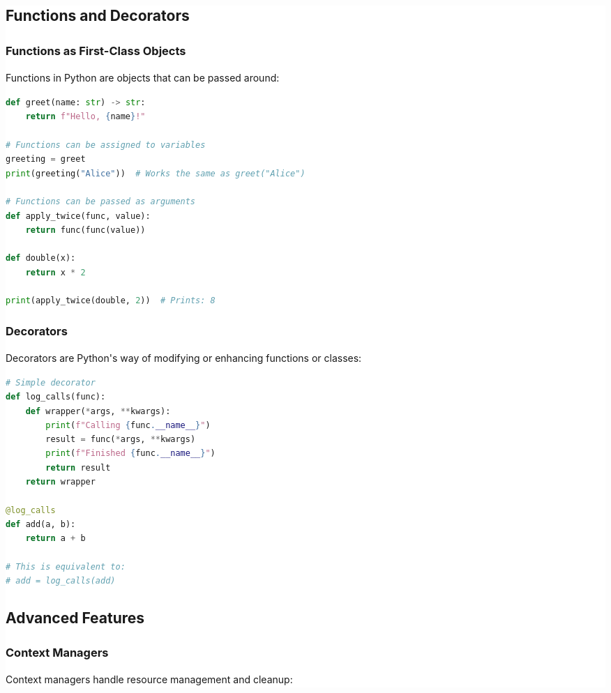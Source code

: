 ## Functions and Decorators

### Functions as First-Class Objects

Functions in Python are objects that can be passed around:

```python
def greet(name: str) -> str:
    return f"Hello, {name}!"

# Functions can be assigned to variables
greeting = greet
print(greeting("Alice"))  # Works the same as greet("Alice")

# Functions can be passed as arguments
def apply_twice(func, value):
    return func(func(value))

def double(x):
    return x * 2

print(apply_twice(double, 2))  # Prints: 8
```

### Decorators

Decorators are Python's way of modifying or enhancing functions or classes:

```python
# Simple decorator
def log_calls(func):
    def wrapper(*args, **kwargs):
        print(f"Calling {func.__name__}")
        result = func(*args, **kwargs)
        print(f"Finished {func.__name__}")
        return result
    return wrapper

@log_calls
def add(a, b):
    return a + b

# This is equivalent to:
# add = log_calls(add)
```

## Advanced Features

### Context Managers

Context managers handle resource management and cleanup:
